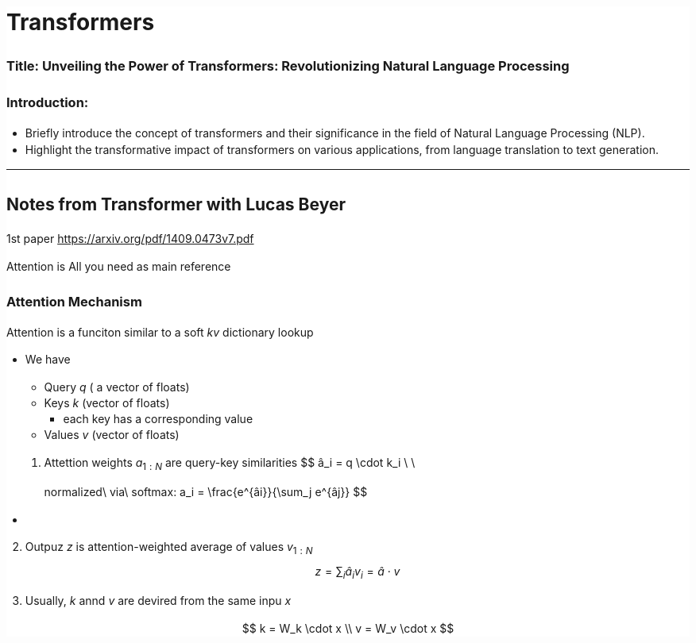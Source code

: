 

# Transformers

### Title: Unveiling the Power of Transformers: Revolutionizing Natural Language Processing

### Introduction:

- Briefly introduce the concept of transformers and their significance in the field of Natural Language Processing (NLP).
- Highlight the transformative impact of transformers on various applications, from language translation to text generation.

---

## Notes from Transformer with Lucas Beyer



1st paper https://arxiv.org/pdf/1409.0473v7.pdf



Attention is All you need as main reference

### Attention Mechanism

Attention is a funciton similar to a soft $kv$ dictionary lookup

- We have

  - Query $q$ ( a vector of floats)
  - Keys $k$ (vector of floats)
    - each key has a corresponding value
  - Values $v$ (vector of floats)

  1. Attettion weights $a_{1:N}$ are query-key similarities 
     $$
     â_i = q \cdot k_i \\
     \\
     
     normalized\ via\ softmax: a_i = \frac{e^{âi}}{\sum_j e^{âj}}
     $$

- 

2. Outpuz $z$ is attention-weighted average of values $v_{1:N}$
   $$
   z = \sum_iâ_iv_i = â \cdot v
   $$

3. Usually, $k$ annd $v$ are devired from the same inpu $x$ 

$$
k = W_k \cdot x 		\\
v = W_v \cdot x
$$

